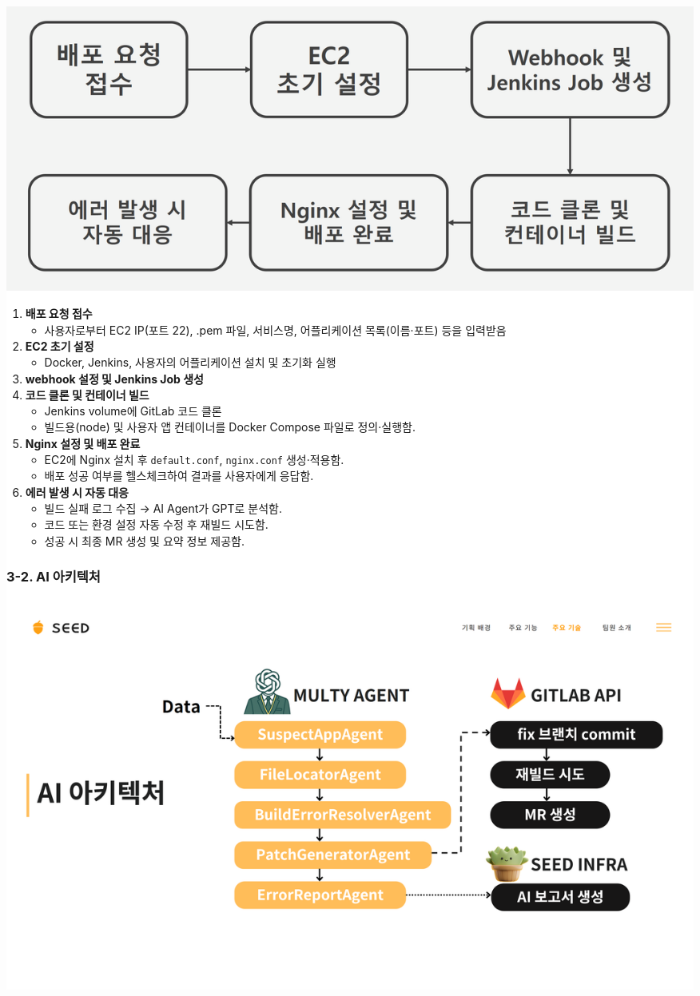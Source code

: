 ![서비스 흐름](images/service-flow.png)
1. **배포 요청 접수**  
   - 사용자로부터 EC2 IP(포트 22), .pem 파일, 서비스명, 어플리케이션 목록(이름·포트) 등을 입력받음
2. **EC2 초기 설정**  
   - Docker, Jenkins, 사용자의 어플리케이션 설치 및 초기화 실행
3. **webhook 설정 및 Jenkins Job 생성**
4. **코드 클론 및 컨테이너 빌드**
   - Jenkins volume에 GitLab 코드 클론
   - 빌드용(node) 및 사용자 앱 컨테이너를 Docker Compose 파일로 정의·실행함.
5. **Nginx 설정 및 배포 완료**
   - EC2에 Nginx 설치 후 `default.conf`, `nginx.conf` 생성·적용함.
   - 배포 성공 여부를 헬스체크하여 결과를 사용자에게 응답함.
6. **에러 발생 시 자동 대응**
   - 빌드 실패 로그 수집 → AI Agent가 GPT로 분석함.
   - 코드 또는 환경 설정 자동 수정 후 재빌드 시도함.
   - 성공 시 최종 MR 생성 및 요약 정보 제공함.

### 3-2. AI 아키텍처
![서비스 흐름](images/seed_ai_architecture.png)
